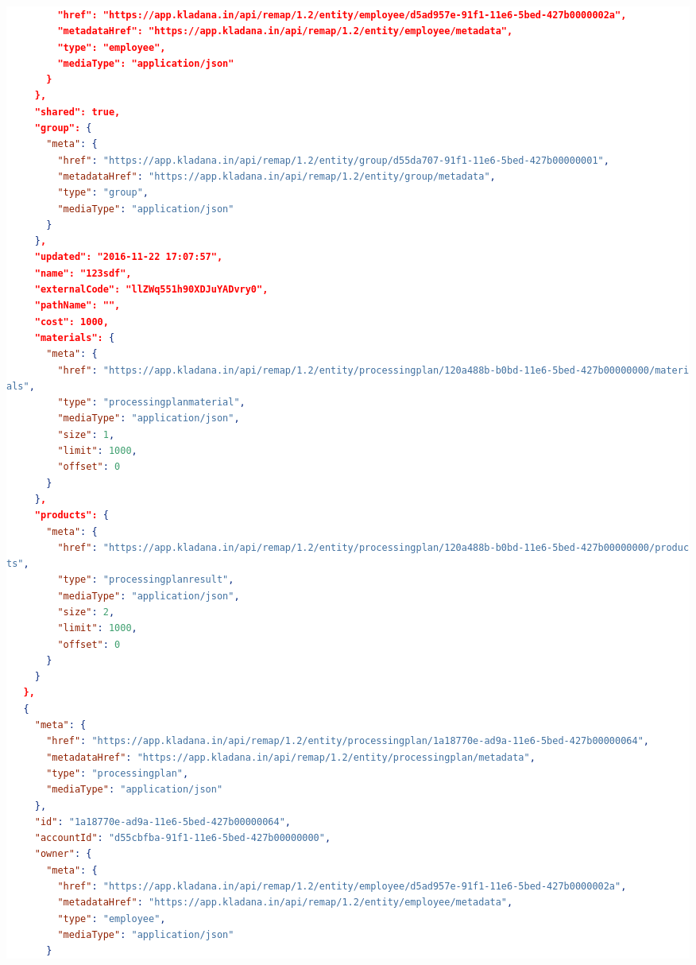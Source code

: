 ```json
         "href": "https://app.kladana.in/api/remap/1.2/entity/employee/d5ad957e-91f1-11e6-5bed-427b0000002a",
         "metadataHref": "https://app.kladana.in/api/remap/1.2/entity/employee/metadata",
         "type": "employee",
         "mediaType": "application/json"
       }
     },
     "shared": true,
     "group": {
       "meta": {
         "href": "https://app.kladana.in/api/remap/1.2/entity/group/d55da707-91f1-11e6-5bed-427b00000001",
         "metadataHref": "https://app.kladana.in/api/remap/1.2/entity/group/metadata",
         "type": "group",
         "mediaType": "application/json"
       }
     },
     "updated": "2016-11-22 17:07:57",
     "name": "123sdf",
     "externalCode": "llZWq551h90XDJuYADvry0",
     "pathName": "",
     "cost": 1000,
     "materials": {
       "meta": {
         "href": "https://app.kladana.in/api/remap/1.2/entity/processingplan/120a488b-b0bd-11e6-5bed-427b00000000/materials",
         "type": "processingplanmaterial",
         "mediaType": "application/json",
         "size": 1,
         "limit": 1000,
         "offset": 0
       }
     },
     "products": {
       "meta": {
         "href": "https://app.kladana.in/api/remap/1.2/entity/processingplan/120a488b-b0bd-11e6-5bed-427b00000000/products",
         "type": "processingplanresult",
         "mediaType": "application/json",
         "size": 2,
         "limit": 1000,
         "offset": 0
       }
     }
   },
   {
     "meta": {
       "href": "https://app.kladana.in/api/remap/1.2/entity/processingplan/1a18770e-ad9a-11e6-5bed-427b00000064",
       "metadataHref": "https://app.kladana.in/api/remap/1.2/entity/processingplan/metadata",
       "type": "processingplan",
       "mediaType": "application/json"
     },
     "id": "1a18770e-ad9a-11e6-5bed-427b00000064",
     "accountId": "d55cbfba-91f1-11e6-5bed-427b00000000",
     "owner": {
       "meta": {
         "href": "https://app.kladana.in/api/remap/1.2/entity/employee/d5ad957e-91f1-11e6-5bed-427b0000002a",
         "metadataHref": "https://app.kladana.in/api/remap/1.2/entity/employee/metadata",
         "type": "employee",
         "mediaType": "application/json"
       }
```